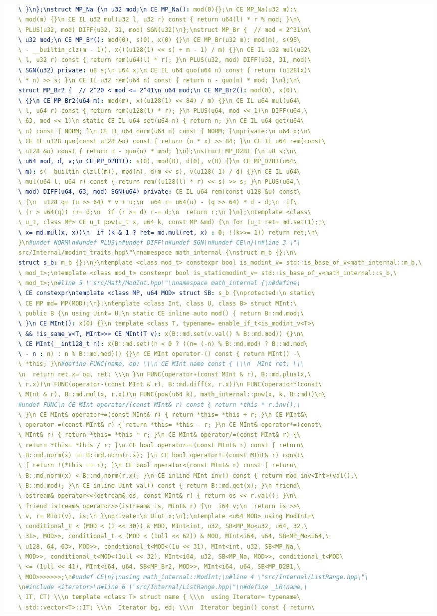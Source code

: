 ```yaml
    \ }\n};\nstruct MP_Na {\n u32 mod;\n CE MP_Na(): mod(0){};\n CE MP_Na(u32 m):\
    \ mod(m) {}\n CE IL u32 mul(u32 l, u32 r) const { return u64(l) * r % mod; }\n\
    \ PLUS(u32, mod) DIFF(u32, 31, mod) SGN(u32)\n};\nstruct MP_Br {  // mod < 2^31\n\
    \ u32 mod;\n CE MP_Br(): mod(0), s(0), x(0) {}\n CE MP_Br(u32 m): mod(m), s(95\
    \ - __builtin_clz(m - 1)), x(((u128(1) << s) + m - 1) / m) {}\n CE IL u32 mul(u32\
    \ l, u32 r) const { return rem(u64(l) * r); }\n PLUS(u32, mod) DIFF(u32, 31, mod)\
    \ SGN(u32) private: u8 s;\n u64 x;\n CE IL u64 quo(u64 n) const { return (u128(x)\
    \ * n) >> s; }\n CE IL u32 rem(u64 n) const { return n - quo(n) * mod; }\n};\n\
    struct MP_Br2 {  // 2^20 < mod <= 2^41\n u64 mod;\n CE MP_Br2(): mod(0), x(0)\
    \ {}\n CE MP_Br2(u64 m): mod(m), x((u128(1) << 84) / m) {}\n CE IL u64 mul(u64\
    \ l, u64 r) const { return rem(u128(l) * r); }\n PLUS(u64, mod << 1)\n DIFF(u64,\
    \ 63, mod << 1)\n static CE IL u64 set(u64 n) { return n; }\n CE IL u64 get(u64\
    \ n) const { NORM; }\n CE IL u64 norm(u64 n) const { NORM; }\nprivate:\n u64 x;\n\
    \ CE IL u128 quo(const u128 &n) const { return (n * x) >> 84; }\n CE IL u64 rem(const\
    \ u128 &n) const { return n - quo(n) * mod; }\n};\nstruct MP_D2B1 {\n u8 s;\n\
    \ u64 mod, d, v;\n CE MP_D2B1(): s(0), mod(0), d(0), v(0) {}\n CE MP_D2B1(u64\
    \ m): s(__builtin_clzll(m)), mod(m), d(m << s), v(u128(-1) / d) {}\n CE IL u64\
    \ mul(u64 l, u64 r) const { return rem((u128(l) * r) << s) >> s; }\n PLUS(u64,\
    \ mod) DIFF(u64, 63, mod) SGN(u64) private: CE IL u64 rem(const u128 &u) const\
    \ {\n  u128 q= (u >> 64) * v + u;\n  u64 r= u64(u) - (q >> 64) * d - d;\n  if\
    \ (r > u64(q)) r+= d;\n  if (r >= d) r-= d;\n  return r;\n }\n};\ntemplate <class\
    \ u_t, class MP> CE u_t pow(u_t x, u64 k, const MP &md) {\n for (u_t ret= md.set(1);;\
    \ x= md.mul(x, x))\n  if (k & 1 ? ret= md.mul(ret, x) : 0; !(k>>= 1)) return ret;\n\
    }\n#undef NORM\n#undef PLUS\n#undef DIFF\n#undef SGN\n#undef CE\n}\n#line 3 \"\
    src/Internal/modint_traits.hpp\"\nnamespace math_internal {\nstruct m_b {};\n\
    struct s_b: m_b {};\n}\ntemplate <class mod_t> constexpr bool is_modint_v= std::is_base_of_v<math_internal::m_b,\
    \ mod_t>;\ntemplate <class mod_t> constexpr bool is_staticmodint_v= std::is_base_of_v<math_internal::s_b,\
    \ mod_t>;\n#line 5 \"src/Math/ModInt.hpp\"\nnamespace math_internal {\n#define\
    \ CE constexpr\ntemplate <class MP, u64 MOD> struct SB: s_b {\nprotected:\n static\
    \ CE MP md= MP(MOD);\n};\ntemplate <class Int, class U, class B> struct MInt:\
    \ public B {\n using Uint= U;\n static CE inline auto mod() { return B::md.mod;\
    \ }\n CE MInt(): x(0) {}\n template <class T, typename= enable_if_t<is_modint_v<T>\
    \ && !is_same_v<T, MInt>>> CE MInt(T v): x(B::md.set(v.val() % B::md.mod)) {}\n\
    \ CE MInt(__int128_t n): x(B::md.set((n < 0 ? ((n= (-n) % B::md.mod) ? B::md.mod\
    \ - n : n) : n % B::md.mod))) {}\n CE MInt operator-() const { return MInt() -\
    \ *this; }\n#define FUNC(name, op) \\\n CE MInt name const { \\\n  MInt ret; \\\
    \n  return ret.x= op, ret; \\\n }\n FUNC(operator+(const MInt & r), B::md.plus(x,\
    \ r.x))\n FUNC(operator-(const MInt & r), B::md.diff(x, r.x))\n FUNC(operator*(const\
    \ MInt & r), B::md.mul(x, r.x))\n FUNC(pow(u64 k), math_internal::pow(x, k, B::md))\n\
    #undef FUNC\n CE MInt operator/(const MInt& r) const { return *this * r.inv();\
    \ }\n CE MInt& operator+=(const MInt& r) { return *this= *this + r; }\n CE MInt&\
    \ operator-=(const MInt& r) { return *this= *this - r; }\n CE MInt& operator*=(const\
    \ MInt& r) { return *this= *this * r; }\n CE MInt& operator/=(const MInt& r) {\
    \ return *this= *this / r; }\n CE bool operator==(const MInt& r) const { return\
    \ B::md.norm(x) == B::md.norm(r.x); }\n CE bool operator!=(const MInt& r) const\
    \ { return !(*this == r); }\n CE bool operator<(const MInt& r) const { return\
    \ B::md.norm(x) < B::md.norm(r.x); }\n CE inline MInt inv() const { return mod_inv<Int>(val(),\
    \ B::md.mod); }\n CE inline Uint val() const { return B::md.get(x); }\n friend\
    \ ostream& operator<<(ostream& os, const MInt& r) { return os << r.val(); }\n\
    \ friend istream& operator>>(istream& is, MInt& r) {\n  i64 v;\n  return is >>\
    \ v, r= MInt(v), is;\n }\nprivate:\n Uint x;\n};\ntemplate <u64 MOD> using ModInt=\
    \ conditional_t < (MOD < (1 << 30)) & MOD, MInt<int, u32, SB<MP_Mo<u32, u64, 32,\
    \ 31>, MOD>>, conditional_t < (MOD < (1ull << 62)) & MOD, MInt<i64, u64, SB<MP_Mo<u64,\
    \ u128, 64, 63>, MOD>>, conditional_t<MOD<(1u << 31), MInt<int, u32, SB<MP_Na,\
    \ MOD>>, conditional_t<MOD<(1ull << 32), MInt<i64, u32, SB<MP_Na, MOD>>, conditional_t<MOD\
    \ <= (1ull << 41), MInt<i64, u64, SB<MP_Br2, MOD>>, MInt<i64, u64, SB<MP_D2B1,\
    \ MOD>>>>>>>;\n#undef CE\n}\nusing math_internal::ModInt;\n#line 4 \"src/Internal/ListRange.hpp\"\
    \n#include <iterator>\n#line 6 \"src/Internal/ListRange.hpp\"\n#define _LR(name,\
    \ IT, CT) \\\n template <class T> struct name { \\\n  using Iterator= typename\
    \ std::vector<T>::IT; \\\n  Iterator bg, ed; \\\n  Iterator begin() const { return\
```